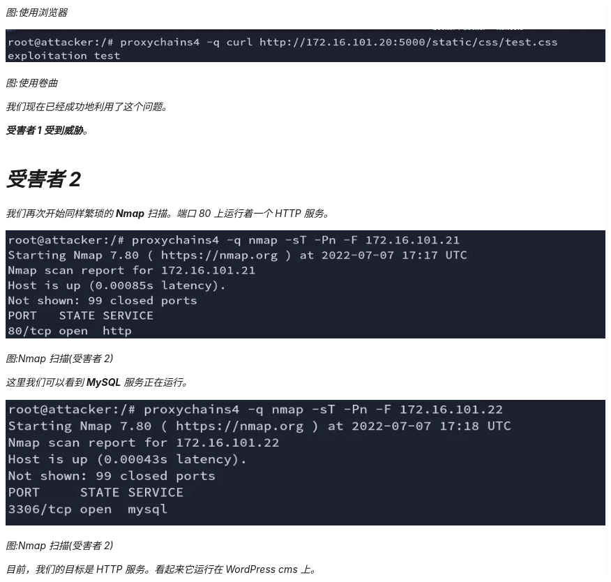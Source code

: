 *图:使用浏览器*

*![](img/5c0e91c884401f497d4c94483ec3746b.png)*

*图:使用卷曲*

*我们现在已经成功地利用了这个问题。*

***受害者 1 受到威胁**。*

# ***受害者 2***

*我们再次开始同样繁琐的 ***Nmap*** 扫描。端口 80 上运行着一个 HTTP 服务。*

*![](img/fd22eb68447d091d9bd9a567ff5f6cf9.png)*

*图:Nmap 扫描(受害者 2)*

*这里我们可以看到 **MySQL** 服务正在运行。*

*![](img/91331d3a618b820f99a48f101c251f5e.png)*

*图:Nmap 扫描(受害者 2)*

*目前，我们的目标是 HTTP 服务。看起来它运行在 WordPress cms 上。*

